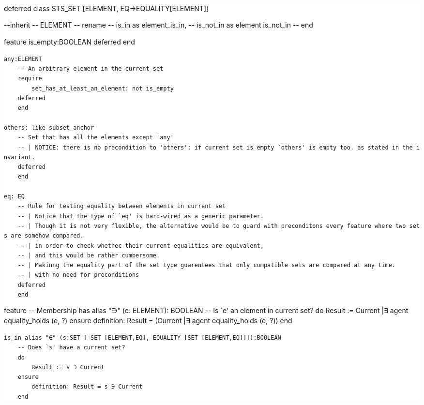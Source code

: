 deferred class
	STS_SET [ELEMENT, EQ->EQUALITY[ELEMENT]]

--inherit
--	ELEMENT
--		rename
--			is_in as element_is_in,
--			is_not_in as element is_not_in
--		end

feature
	is_empty:BOOLEAN
		deferred
		end

	any:ELEMENT
		-- An arbitrary element in the current set
		require
			set_has_at_least_an_element: not is_empty
		deferred
		end

	others: like subset_anchor
		-- Set that has all the elements except 'any'
		-- | NOTICE: there is no precondition to 'others': if current set is empty `others' is empty too. as stated in the invariant.
		deferred
		end

	eq: EQ
		-- Rule for testing equality between elements in current set
		-- | Notice that the type of `eq' is hard-wired as a generic parameter.
		-- | Though it is not very flexible, the alternative would be to guard with preconditons every feature where two sets are somehow compared.
		-- | in order to check whethec their current equalities are equivalent,
		-- | and this would be rather cumbersome.
		-- | Makinng the equality part of the set type guarentees that only compatible sets are compared at any time.
		-- | with no need for preconditions
		deferred
		end

feature -- Membership
	has alias "∋" (e: ELEMENT): BOOLEAN
		-- Is `e' an element in current set?
		do
			Result := Current |∃ agent equality_holds (e, ?)
		ensure
			definition: Result = (Current |∃ agent equality_holds (e, ?))
		end

	is_in alias "∈" (s:SET [ SET [ELEMENT,EQ], EQUALITY [SET [ELEMENT,EQ]]]):BOOLEAN
		-- Does `s' have a current set?
		do
			Result := s ∋ Current
		ensure
			definition: Result = s ∋ Current
		end
